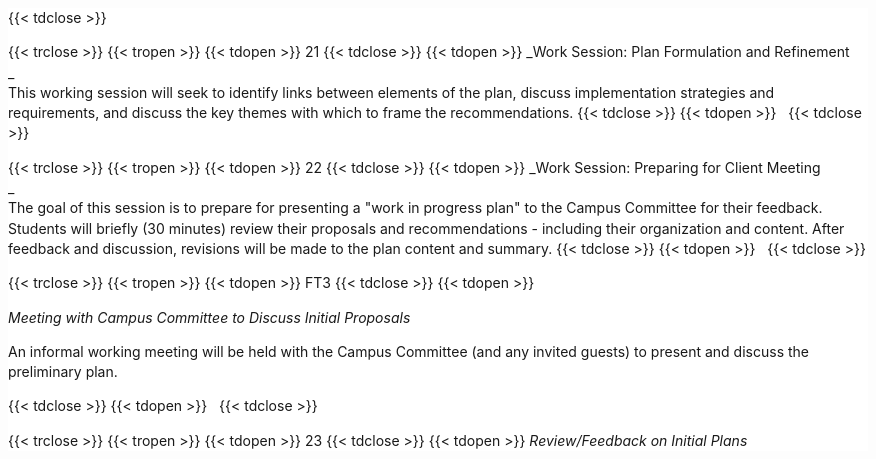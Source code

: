 {{< tdclose >}}

{{< trclose >}}
{{< tropen >}}
{{< tdopen >}}
21
{{< tdclose >}}
{{< tdopen >}}
_Work Session: Plan Formulation and Refinement  
_  
This working session will seek to identify links between elements of the plan, discuss implementation strategies and requirements, and discuss the key themes with which to frame the recommendations.
{{< tdclose >}}
{{< tdopen >}}
 
{{< tdclose >}}

{{< trclose >}}
{{< tropen >}}
{{< tdopen >}}
22
{{< tdclose >}}
{{< tdopen >}}
_Work Session: Preparing for Client Meeting  
_  
The goal of this session is to prepare for presenting a "work in progress plan" to the Campus Committee for their feedback. Students will briefly (30 minutes) review their proposals and recommendations - including their organization and content. After feedback and discussion, revisions will be made to the plan content and summary.
{{< tdclose >}}
{{< tdopen >}}
 
{{< tdclose >}}

{{< trclose >}}
{{< tropen >}}
{{< tdopen >}}
FT3
{{< tdclose >}}
{{< tdopen >}}


_Meeting with Campus Committee to Discuss Initial Proposals_

  
An informal working meeting will be held with the Campus Committee (and any invited guests) to present and discuss the preliminary plan.


{{< tdclose >}}
{{< tdopen >}}
 
{{< tdclose >}}

{{< trclose >}}
{{< tropen >}}
{{< tdopen >}}
23
{{< tdclose >}}
{{< tdopen >}}
_Review/Feedback on Initial Plans_  
  